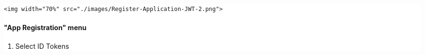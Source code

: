     <img width="70%" src="./images/Register-Application-JWT-2.png">
</p>

#### "App Registration" menu
1. Select ID Tokens
<p align="center" width="100%">